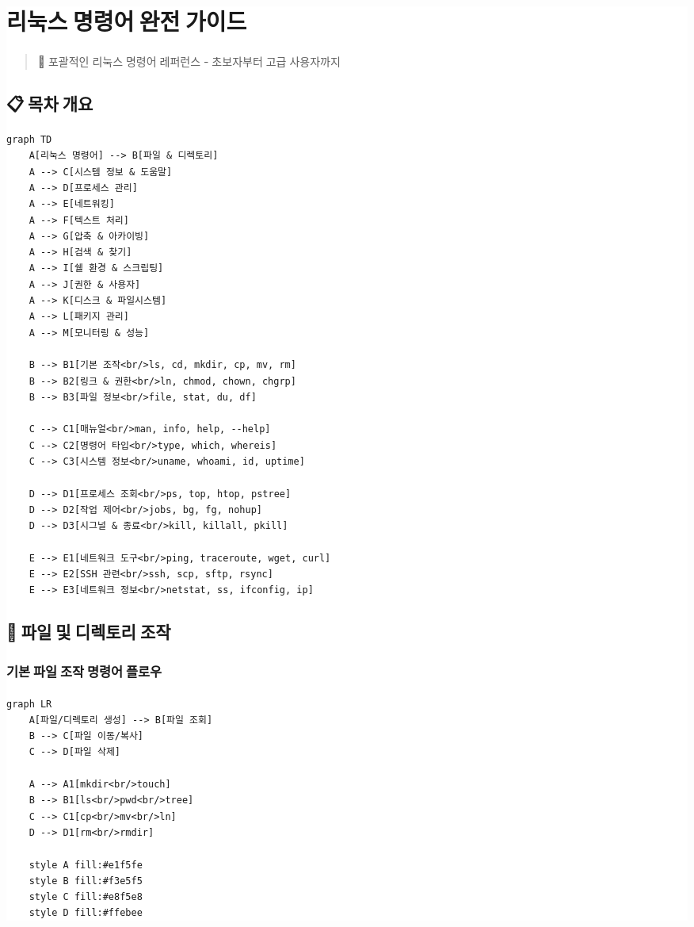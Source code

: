 # 리눅스 명령어 완전 가이드

> 🐧 포괄적인 리눅스 명령어 레퍼런스 - 초보자부터 고급 사용자까지

## 📋 목차 개요

```mermaid
graph TD
    A[리눅스 명령어] --> B[파일 & 디렉토리]
    A --> C[시스템 정보 & 도움말]
    A --> D[프로세스 관리]
    A --> E[네트워킹]
    A --> F[텍스트 처리]
    A --> G[압축 & 아카이빙]
    A --> H[검색 & 찾기]
    A --> I[쉘 환경 & 스크립팅]
    A --> J[권한 & 사용자]
    A --> K[디스크 & 파일시스템]
    A --> L[패키지 관리]
    A --> M[모니터링 & 성능]
    
    B --> B1[기본 조작<br/>ls, cd, mkdir, cp, mv, rm]
    B --> B2[링크 & 권한<br/>ln, chmod, chown, chgrp]
    B --> B3[파일 정보<br/>file, stat, du, df]
    
    C --> C1[매뉴얼<br/>man, info, help, --help]
    C --> C2[명령어 타입<br/>type, which, whereis]
    C --> C3[시스템 정보<br/>uname, whoami, id, uptime]
    
    D --> D1[프로세스 조회<br/>ps, top, htop, pstree]
    D --> D2[작업 제어<br/>jobs, bg, fg, nohup]
    D --> D3[시그널 & 종료<br/>kill, killall, pkill]
    
    E --> E1[네트워크 도구<br/>ping, traceroute, wget, curl]
    E --> E2[SSH 관련<br/>ssh, scp, sftp, rsync]
    E --> E3[네트워크 정보<br/>netstat, ss, ifconfig, ip]
```

## 📁 파일 및 디렉토리 조작

### 기본 파일 조작 명령어 플로우

```mermaid
graph LR
    A[파일/디렉토리 생성] --> B[파일 조회]
    B --> C[파일 이동/복사]
    C --> D[파일 삭제]
    
    A --> A1[mkdir<br/>touch]
    B --> B1[ls<br/>pwd<br/>tree]
    C --> C1[cp<br/>mv<br/>ln]
    D --> D1[rm<br/>rmdir]
    
    style A fill:#e1f5fe
    style B fill:#f3e5f5
    style C fill:#e8f5e8
    style D fill:#ffebee
```
